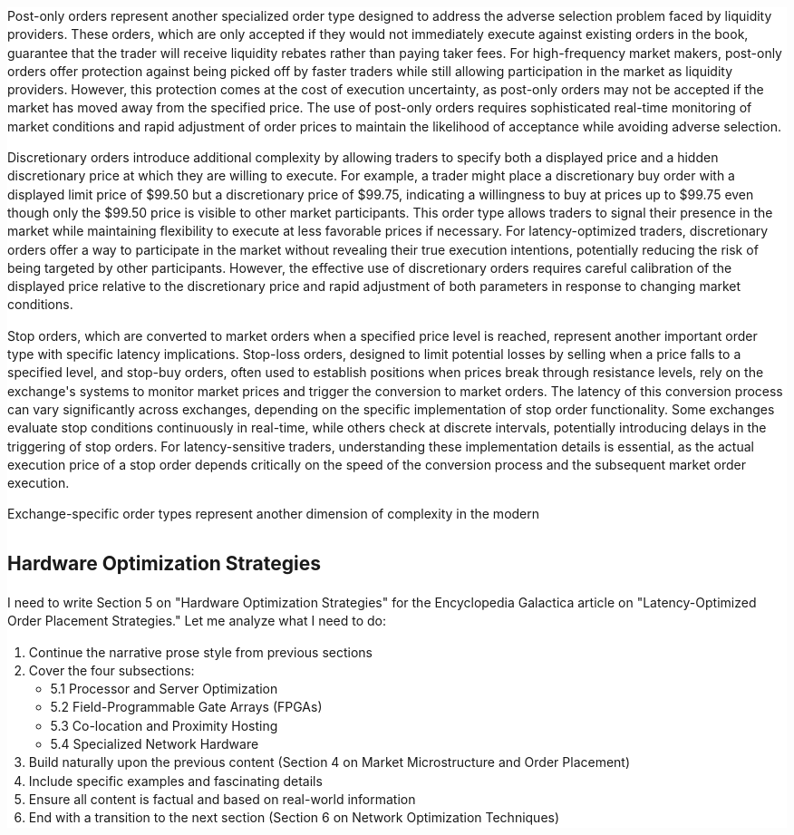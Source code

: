 Post-only orders represent another specialized order type designed to address the adverse selection problem faced by liquidity providers. These orders, which are only accepted if they would not immediately execute against existing orders in the book, guarantee that the trader will receive liquidity rebates rather than paying taker fees. For high-frequency market makers, post-only orders offer protection against being picked off by faster traders while still allowing participation in the market as liquidity providers. However, this protection comes at the cost of execution uncertainty, as post-only orders may not be accepted if the market has moved away from the specified price. The use of post-only orders requires sophisticated real-time monitoring of market conditions and rapid adjustment of order prices to maintain the likelihood of acceptance while avoiding adverse selection.

Discretionary orders introduce additional complexity by allowing traders to specify both a displayed price and a hidden discretionary price at which they are willing to execute. For example, a trader might place a discretionary buy order with a displayed limit price of $99.50 but a discretionary price of $99.75, indicating a willingness to buy at prices up to $99.75 even though only the $99.50 price is visible to other market participants. This order type allows traders to signal their presence in the market while maintaining flexibility to execute at less favorable prices if necessary. For latency-optimized traders, discretionary orders offer a way to participate in the market without revealing their true execution intentions, potentially reducing the risk of being targeted by other participants. However, the effective use of discretionary orders requires careful calibration of the displayed price relative to the discretionary price and rapid adjustment of both parameters in response to changing market conditions.

Stop orders, which are converted to market orders when a specified price level is reached, represent another important order type with specific latency implications. Stop-loss orders, designed to limit potential losses by selling when a price falls to a specified level, and stop-buy orders, often used to establish positions when prices break through resistance levels, rely on the exchange's systems to monitor market prices and trigger the conversion to market orders. The latency of this conversion process can vary significantly across exchanges, depending on the specific implementation of stop order functionality. Some exchanges evaluate stop conditions continuously in real-time, while others check at discrete intervals, potentially introducing delays in the triggering of stop orders. For latency-sensitive traders, understanding these implementation details is essential, as the actual execution price of a stop order depends critically on the speed of the conversion process and the subsequent market order execution.

Exchange-specific order types represent another dimension of complexity in the modern

## Hardware Optimization Strategies

<think>I need to write Section 5 on "Hardware Optimization Strategies" for the Encyclopedia Galactica article on "Latency-Optimized Order Placement Strategies." Let me analyze what I need to do:

1. Continue the narrative prose style from previous sections
2. Cover the four subsections:
   - 5.1 Processor and Server Optimization
   - 5.2 Field-Programmable Gate Arrays (FPGAs)
   - 5.3 Co-location and Proximity Hosting
   - 5.4 Specialized Network Hardware
3. Build naturally upon the previous content (Section 4 on Market Microstructure and Order Placement)
4. Include specific examples and fascinating details
5. Ensure all content is factual and based on real-world information
6. End with a transition to the next section (Section 6 on Network Optimization Techniques)
